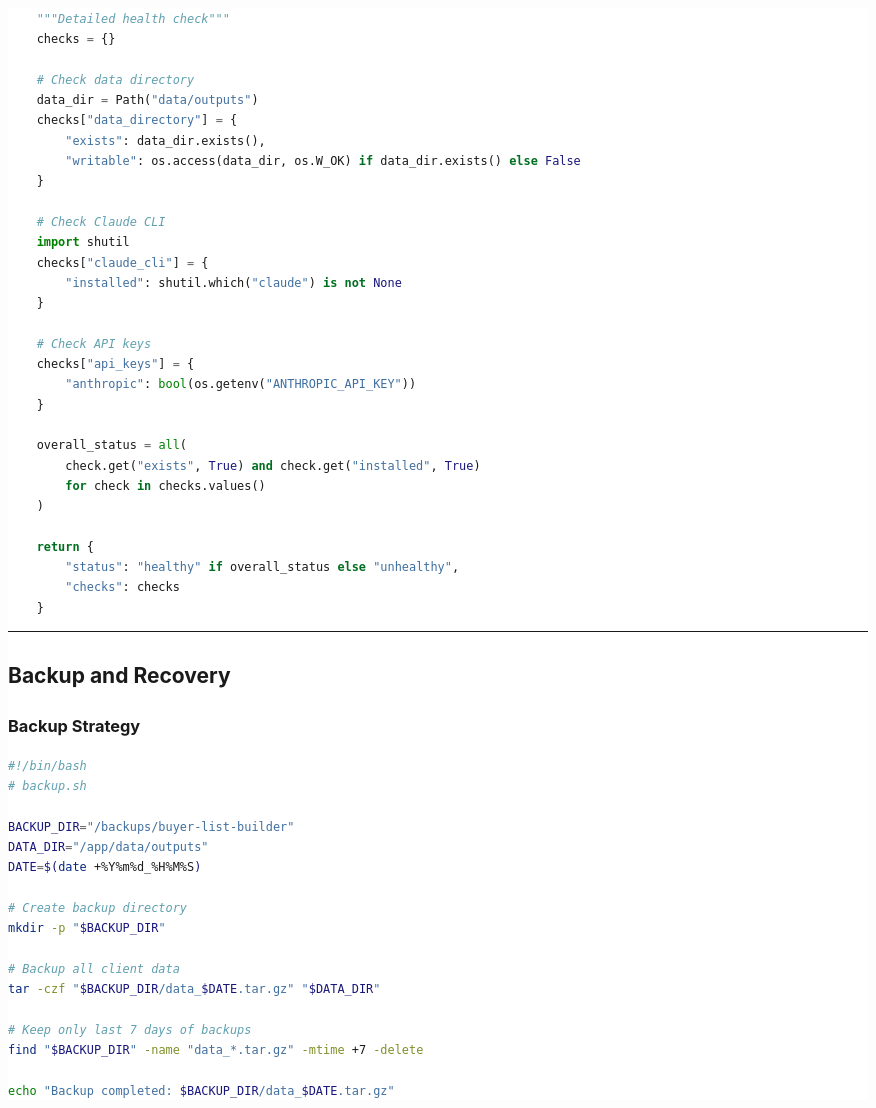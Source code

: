 ```python
    """Detailed health check"""
    checks = {}
    
    # Check data directory
    data_dir = Path("data/outputs")
    checks["data_directory"] = {
        "exists": data_dir.exists(),
        "writable": os.access(data_dir, os.W_OK) if data_dir.exists() else False
    }
    
    # Check Claude CLI
    import shutil
    checks["claude_cli"] = {
        "installed": shutil.which("claude") is not None
    }
    
    # Check API keys
    checks["api_keys"] = {
        "anthropic": bool(os.getenv("ANTHROPIC_API_KEY"))
    }
    
    overall_status = all(
        check.get("exists", True) and check.get("installed", True) 
        for check in checks.values()
    )
    
    return {
        "status": "healthy" if overall_status else "unhealthy",
        "checks": checks
    }
```

---

## Backup and Recovery

### Backup Strategy

```bash
#!/bin/bash
# backup.sh

BACKUP_DIR="/backups/buyer-list-builder"
DATA_DIR="/app/data/outputs"
DATE=$(date +%Y%m%d_%H%M%S)

# Create backup directory
mkdir -p "$BACKUP_DIR"

# Backup all client data
tar -czf "$BACKUP_DIR/data_$DATE.tar.gz" "$DATA_DIR"

# Keep only last 7 days of backups
find "$BACKUP_DIR" -name "data_*.tar.gz" -mtime +7 -delete

echo "Backup completed: $BACKUP_DIR/data_$DATE.tar.gz"
```
